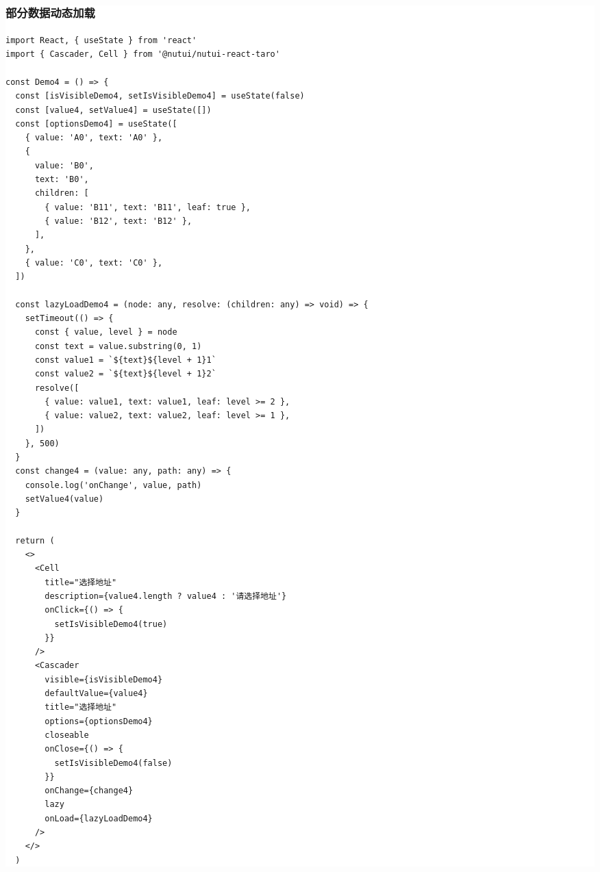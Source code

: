 ### 部分数据动态加载

```tsx
import React, { useState } from 'react'
import { Cascader, Cell } from '@nutui/nutui-react-taro'

const Demo4 = () => {
  const [isVisibleDemo4, setIsVisibleDemo4] = useState(false)
  const [value4, setValue4] = useState([])
  const [optionsDemo4] = useState([
    { value: 'A0', text: 'A0' },
    {
      value: 'B0',
      text: 'B0',
      children: [
        { value: 'B11', text: 'B11', leaf: true },
        { value: 'B12', text: 'B12' },
      ],
    },
    { value: 'C0', text: 'C0' },
  ])

  const lazyLoadDemo4 = (node: any, resolve: (children: any) => void) => {
    setTimeout(() => {
      const { value, level } = node
      const text = value.substring(0, 1)
      const value1 = `${text}${level + 1}1`
      const value2 = `${text}${level + 1}2`
      resolve([
        { value: value1, text: value1, leaf: level >= 2 },
        { value: value2, text: value2, leaf: level >= 1 },
      ])
    }, 500)
  }
  const change4 = (value: any, path: any) => {
    console.log('onChange', value, path)
    setValue4(value)
  }

  return (
    <>
      <Cell
        title="选择地址"
        description={value4.length ? value4 : '请选择地址'}
        onClick={() => {
          setIsVisibleDemo4(true)
        }}
      />
      <Cascader
        visible={isVisibleDemo4}
        defaultValue={value4}
        title="选择地址"
        options={optionsDemo4}
        closeable
        onClose={() => {
          setIsVisibleDemo4(false)
        }}
        onChange={change4}
        lazy
        onLoad={lazyLoadDemo4}
      />
    </>
  )
```